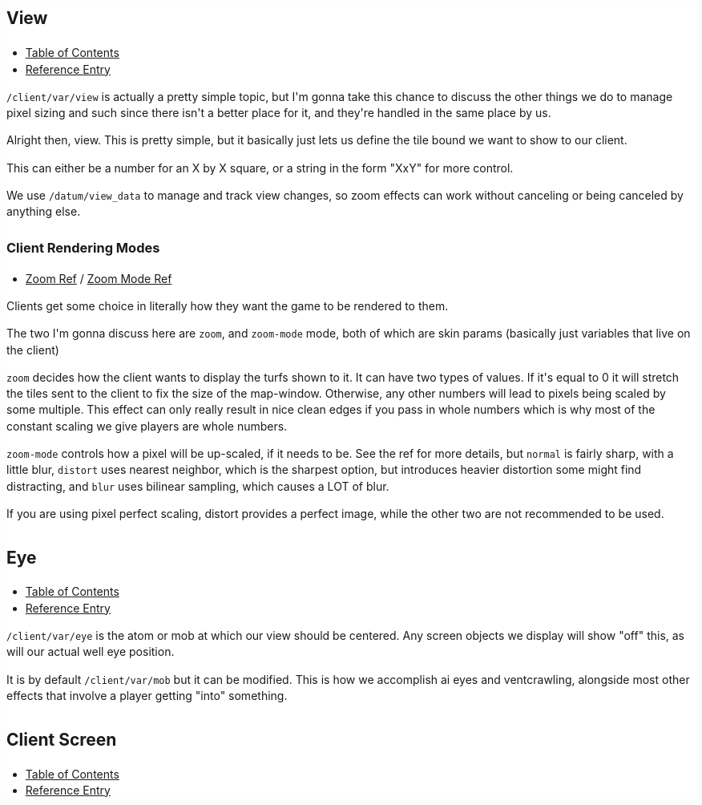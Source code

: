 ## View
- [Table of Contents](#table-of-contents)
- [Reference Entry](https://www.byond.com/docs/ref/#/client/var/view)

`/client/var/view` is actually a pretty simple topic,
but I'm gonna take this chance to discuss the other things we do to manage pixel sizing and such since there isn't a better place for it,
and they're handled in the same place by us.

Alright then, view. This is pretty simple, but it basically just lets us define the tile bound we want to show to our client.

This can either be a number for an X by X square, or a string in the form "XxY" for more control.

We use `/datum/view_data` to manage and track view changes, so zoom effects can work without canceling or being canceled by anything else.

### Client Rendering Modes

- [Zoom Ref](https://www.byond.com/docs/ref/#/{skin}/param/zoom) / [Zoom Mode Ref](https://www.byond.com/docs/ref/#/{skin}/param/zoom-mode)

Clients get some choice in literally how they want the game to be rendered to them.

The two I'm gonna discuss here are `zoom`, and `zoom-mode` mode, both of which are skin params (basically just variables that live on the client)

`zoom` decides how the client wants to display the turfs shown to it.
It can have two types of values.
If it's equal to 0 it will stretch the tiles sent to the client to fix the size of the map-window.
Otherwise, any other numbers will lead to pixels being scaled by some multiple.
This effect can only really result in nice clean edges if you pass in whole numbers which is why most of the constant scaling we give players are whole numbers.

`zoom-mode` controls how a pixel will be up-scaled, if it needs to be.
See the ref for more details, but `normal` is fairly sharp, with a little blur, `distort` uses nearest neighbor, which is the sharpest option, but introduces heavier distortion some might find distracting, and `blur` uses bilinear sampling, which causes a LOT of blur.

If you are using pixel perfect scaling, distort provides a perfect image, while the other two are not recommended to be used.

## Eye
- [Table of Contents](#table-of-contents)
- [Reference Entry](https://www.byond.com/docs/ref/#/client/var/eye)

`/client/var/eye` is the atom or mob at which our view should be centered.
Any screen objects we display will show "off" this, as will our actual well eye position.

It is by default `/client/var/mob` but it can be modified.
This is how we accomplish ai eyes and ventcrawling, alongside most other effects that involve a player getting "into" something.

## Client Screen
- [Table of Contents](#table-of-contents)
- [Reference Entry](https://www.byond.com/docs/ref/#/{notes}/HUD)
